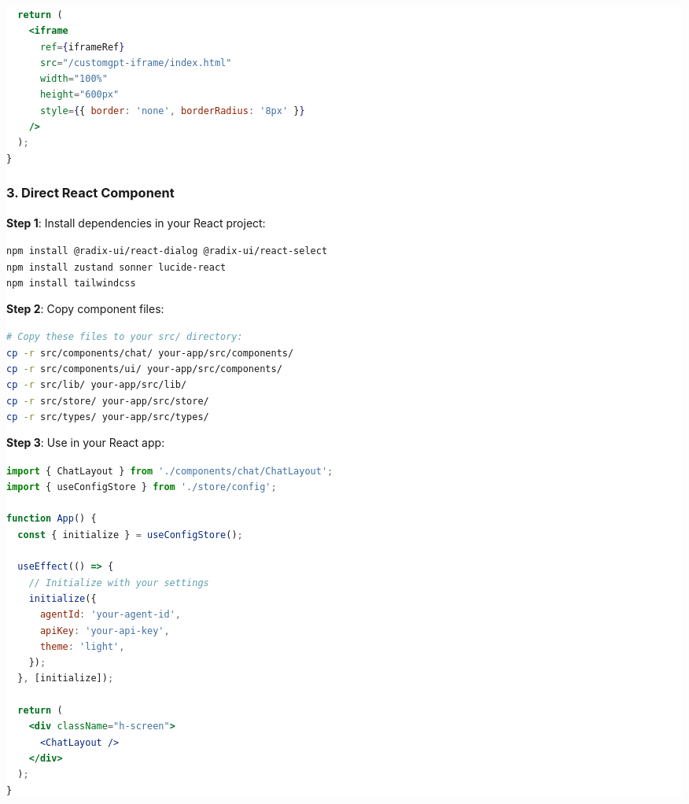 ```jsx
  return (
    <iframe
      ref={iframeRef}
      src="/customgpt-iframe/index.html"
      width="100%"
      height="600px"
      style={{ border: 'none', borderRadius: '8px' }}
    />
  );
}
```

### 3. Direct React Component

**Step 1**: Install dependencies in your React project:
```bash
npm install @radix-ui/react-dialog @radix-ui/react-select
npm install zustand sonner lucide-react
npm install tailwindcss
```

**Step 2**: Copy component files:
```bash
# Copy these files to your src/ directory:
cp -r src/components/chat/ your-app/src/components/
cp -r src/components/ui/ your-app/src/components/
cp -r src/lib/ your-app/src/lib/
cp -r src/store/ your-app/src/store/
cp -r src/types/ your-app/src/types/
```

**Step 3**: Use in your React app:
```jsx
import { ChatLayout } from './components/chat/ChatLayout';
import { useConfigStore } from './store/config';

function App() {
  const { initialize } = useConfigStore();

  useEffect(() => {
    // Initialize with your settings
    initialize({
      agentId: 'your-agent-id',
      apiKey: 'your-api-key',
      theme: 'light',
    });
  }, [initialize]);

  return (
    <div className="h-screen">
      <ChatLayout />
    </div>
  );
}
```
